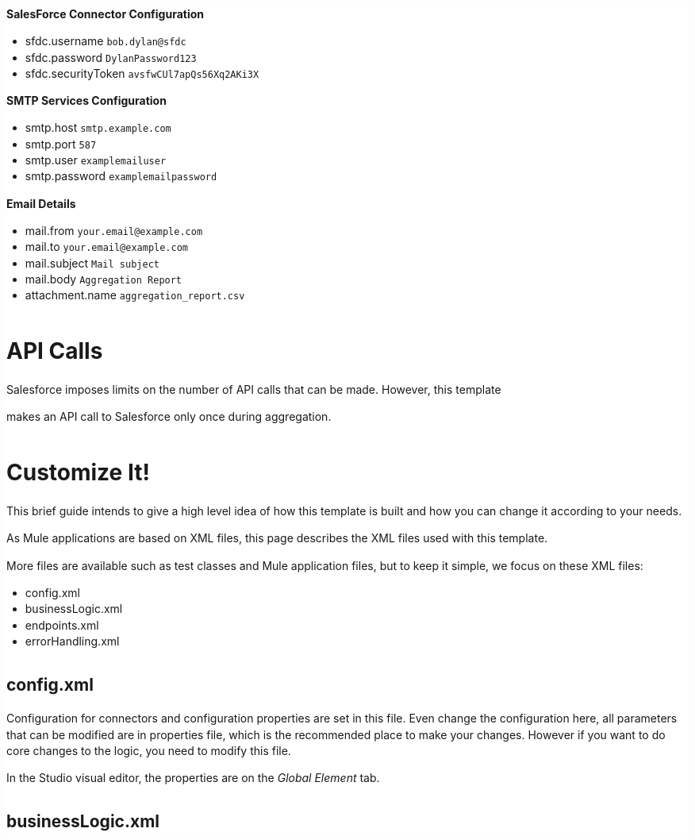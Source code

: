 **SalesForce Connector Configuration**

- sfdc.username `bob.dylan@sfdc`
- sfdc.password `DylanPassword123`
- sfdc.securityToken `avsfwCUl7apQs56Xq2AKi3X`

**SMTP Services Configuration**

- smtp.host `smtp.example.com`
- smtp.port `587`
- smtp.user `examplemailuser`
- smtp.password `examplemailpassword`

**Email Details**

- mail.from `your.email@example.com`
- mail.to `your.email@example.com`
- mail.subject `Mail subject`
- mail.body `Aggregation Report`
- attachment.name `aggregation_report.csv`

# API Calls

Salesforce imposes limits on the number of API calls that can be made. However, this template

makes an API call to Salesforce only once during aggregation.

# Customize It!

This brief guide intends to give a high level idea of how this template is built and how you can change it according to your needs.

As Mule applications are based on XML files, this page describes the XML files used with this template.

More files are available such as test classes and Mule application files, but to keep it simple, we focus on these XML files:

- config.xml
- businessLogic.xml
- endpoints.xml
- errorHandling.xml

## config.xml

Configuration for connectors and configuration properties are set in this file. Even change the configuration here, all parameters that can be modified are in properties file, which is the recommended place to make your changes. However if you want to do core changes to the logic, you need to modify this file.

In the Studio visual editor, the properties are on the _Global Element_ tab.

## businessLogic.xml

